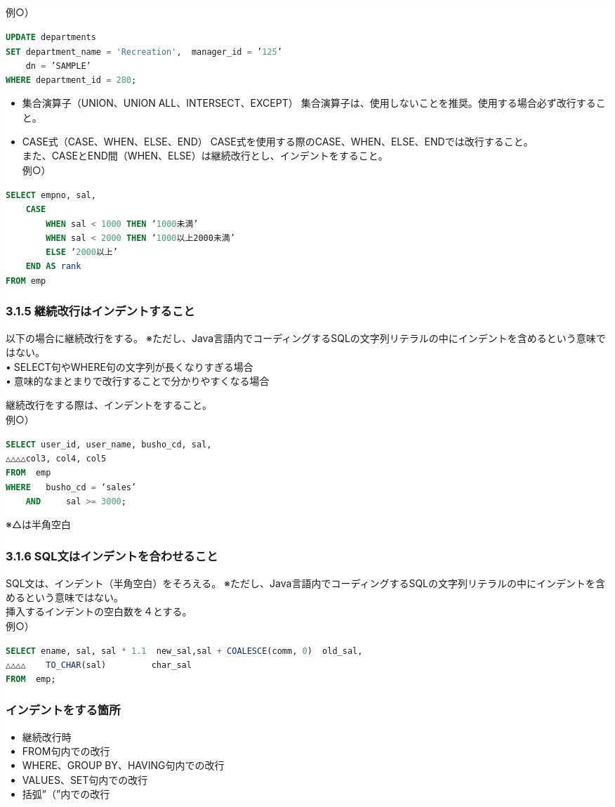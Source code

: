 例○）</br>
```sql
UPDATE departments 
SET department_name = 'Recreation',  manager_id = ’125’
    dn = ’SAMPLE’
WHERE department_id = 280;
```

- 集合演算子（UNION、UNION ALL、INTERSECT、EXCEPT）
集合演算子は、使用しないことを推奨。使用する場合必ず改行すること。

- CASE式（CASE、WHEN、ELSE、END）
CASE式を使用する際のCASE、WHEN、ELSE、ENDでは改行すること。</br>
また、CASEとEND間（WHEN、ELSE）は継続改行とし、インデントをすること。</br>
例○）</br>
```sql
SELECT empno, sal,
    CASE
        WHEN sal < 1000 THEN ‘1000未満’
        WHEN sal < 2000 THEN ‘1000以上2000未満’
        ELSE ‘2000以上’
    END AS rank
FROM emp
```

### 3.1.5 継続改行はインデントすること
以下の場合に継続改行をする。
※ただし、Java言語内でコーディングするSQLの文字列リテラルの中にインデントを含めるという意味ではない。</br>
•	SELECT句やWHERE句の文字列が長くなりすぎる場合</br>
•	意味的なまとまりで改行することで分かりやすくなる場合

継続改行をする際は、インデントをすること。</br>
例○）</br>
```sql
SELECT user_id, user_name, busho_cd, sal, 
△△△△col3, col4, col5
FROM  emp
WHERE   busho_cd = ‘sales’
    AND     sal >= 3000;
```
※△は半角空白</br>

### 3.1.6	SQL文はインデントを合わせること
SQL文は、インデント（半角空白）をそろえる。
※ただし、Java言語内でコーディングするSQLの文字列リテラルの中にインデントを含めるという意味ではない。</br>
挿入するインデントの空白数を４とする。</br>
例○）</br>
```sql
SELECT ename, sal, sal * 1.1  new_sal,sal + COALESCE(comm, 0)  old_sal,
△△△△	TO_CHAR(sal)         char_sal
FROM  emp;
```
###	インデントをする箇所</br>
- 	継続改行時
- 	FROM句内での改行
- 	WHERE、GROUP BY、HAVING句内での改行
- 	VALUES、SET句内での改行
- 	括弧”（”内での改行

